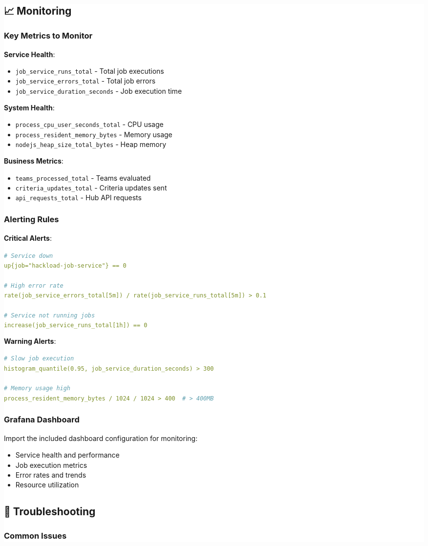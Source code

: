 ## 📈 Monitoring

### Key Metrics to Monitor

**Service Health**:
- `job_service_runs_total` - Total job executions
- `job_service_errors_total` - Total job errors
- `job_service_duration_seconds` - Job execution time

**System Health**:
- `process_cpu_user_seconds_total` - CPU usage
- `process_resident_memory_bytes` - Memory usage
- `nodejs_heap_size_total_bytes` - Heap memory

**Business Metrics**:
- `teams_processed_total` - Teams evaluated
- `criteria_updates_total` - Criteria updates sent
- `api_requests_total` - Hub API requests

### Alerting Rules

**Critical Alerts**:
```yaml
# Service down
up{job="hackload-job-service"} == 0

# High error rate  
rate(job_service_errors_total[5m]) / rate(job_service_runs_total[5m]) > 0.1

# Service not running jobs
increase(job_service_runs_total[1h]) == 0
```

**Warning Alerts**:
```yaml
# Slow job execution
histogram_quantile(0.95, job_service_duration_seconds) > 300

# Memory usage high
process_resident_memory_bytes / 1024 / 1024 > 400  # > 400MB
```

### Grafana Dashboard

Import the included dashboard configuration for monitoring:
- Service health and performance
- Job execution metrics  
- Error rates and trends
- Resource utilization

## 🔧 Troubleshooting

### Common Issues

